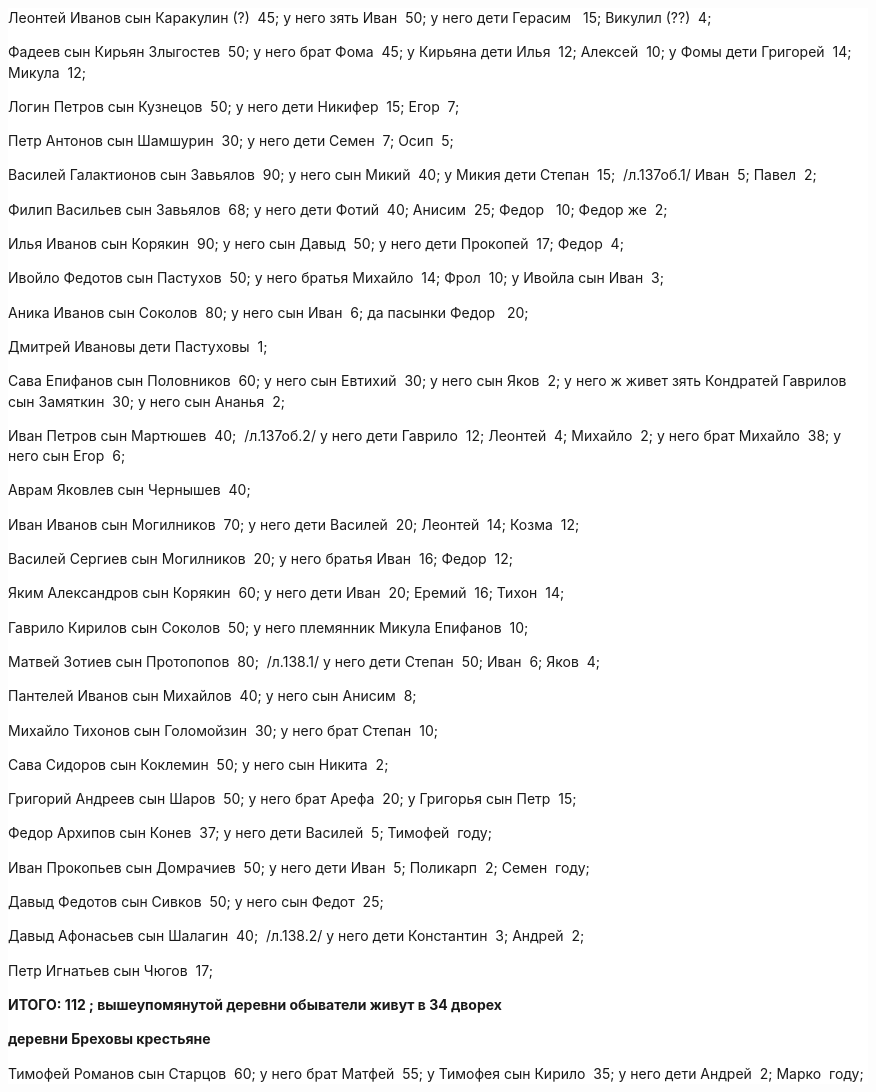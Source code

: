 Леонтей Иванов сын Каракулин (?)  45; у него зять Иван  50; у него дети Герасим   15; Викулил (??)  4;

Фадеев сын Кирьян Злыгостев  50; у него брат Фома  45; у Кирьяна дети Илья  12; Алексей  10; у Фомы дети Григорей  14; Микула  12;

Логин Петров сын Кузнецов  50; у него дети Никифер  15; Егор  7;

Петр Антонов сын Шамшурин  30; у него дети Семен  7; Осип  5;

Василей Галактионов сын Завьялов  90; у него сын Микий  40; у Микия дети Степан  15;  /л.137об.1/ Иван  5; Павел  2;

Филип Васильев сын Завьялов  68; у него дети Фотий  40; Анисим  25; Федор   10; Федор же  2;

Илья Иванов сын Корякин  90; у него сын Давыд  50; у него дети Прокопей  17; Федор  4;

Ивойло Федотов сын Пастухов  50; у него братья Михайло  14; Фрол  10; у Ивойла сын Иван  3;

Аника Иванов сын Соколов  80; у него сын Иван  6; да пасынки Федор   20;

Дмитрей Ивановы дети Пастуховы  1;

Сава Епифанов сын Половников  60; у него сын Евтихий  30; у него сын Яков  2; у него ж живет зять Кондратей Гаврилов сын Замяткин  30; у него сын Ананья  2;

Иван Петров сын Мартюшев  40;  /л.137об.2/ у него дети Гаврило  12; Леонтей  4; Михайло  2; у него брат Михайло  38; у него сын Егор  6;

Аврам Яковлев сын Чернышев  40;

Иван Иванов сын Могилников  70; у него дети Василей  20; Леонтей  14; Козма  12;

Василей Сергиев сын Могилников  20; у него братья Иван  16; Федор  12;

Яким Александров сын Корякин  60; у него дети Иван  20; Еремий  16; Тихон  14;

Гаврило Кирилов сын Соколов  50; у него племянник Микула Епифанов  10;

Матвей Зотиев сын Протопопов  80;  /л.138.1/ у него дети Степан  50; Иван  6; Яков  4;

Пантелей Иванов сын Михайлов  40; у него сын Анисим  8;

Михайло Тихонов сын Голомойзин  30; у него брат Степан  10;

Сава Сидоров сын Коклемин  50; у него сын Никита  2;

Григорий Андреев сын Шаров  50; у него брат Арефа  20; у Григорья сын Петр  15;

Федор Архипов сын Конев  37; у него дети Василей  5; Тимофей  году;

Иван Прокопьев сын Домрачиев  50; у него дети Иван  5; Поликарп  2; Семен  году;

Давыд Федотов сын Сивков  50; у него сын Федот  25;

Давыд Афонасьев сын Шалагин  40;  /л.138.2/ у него дети Константин  3; Андрей  2;

Петр Игнатьев сын Чюгов  17;

**ИТОГО: 112 ; вышеупомянутой деревни обыватели живут в 34 дворех**

**деревни Бреховы крестьяне**

Тимофей Романов сын Старцов  60; у него брат Матфей  55; у Тимофея сын Кирило  35; у него дети Андрей  2; Марко  году;

